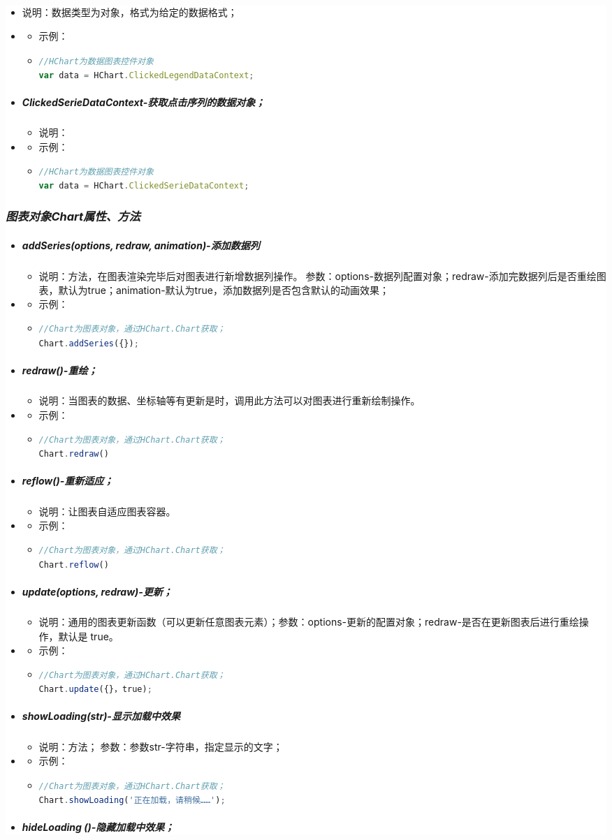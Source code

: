   * 说明：数据类型为对象，格式为给定的数据格式；
* * 示例：
  * ```js
    //HChart为数据图表控件对象
    var data = HChart.ClickedLegendDataContext;
    ```
* ##### ClickedSerieDataContext-获取点击序列的数据对象；

  * 说明：
* * 示例：
  * ```js
    //HChart为数据图表控件对象
    var data = HChart.ClickedSerieDataContext;
    ```

### _图表对象Chart属性、方法_

* ##### addSeries\(options, redraw, animation\)-添加数据列

  * 说明：方法，在图表渲染完毕后对图表进行新增数据列操作。
    参数：options-数据列配置对象；redraw-添加完数据列后是否重绘图表，默认为true；animation-默认为true，添加数据列是否包含默认的动画效果；
* * 示例：
  * ```js
    //Chart为图表对象，通过HChart.Chart获取；
    Chart.addSeries({});
    ```
* ##### redraw\(\)-重绘；

  * 说明：当图表的数据、坐标轴等有更新是时，调用此方法可以对图表进行重新绘制操作。
* * 示例：
  * ```js
    //Chart为图表对象，通过HChart.Chart获取；
    Chart.redraw()
    ```
* ##### reflow\(\)-重新适应；

  * 说明：让图表自适应图表容器。
* * 示例：
  * ```js
    //Chart为图表对象，通过HChart.Chart获取；
    Chart.reflow()	
    ```
* ##### update\(options, redraw\)-更新；

  * 说明：通用的图表更新函数（可以更新任意图表元素）；参数：options-更新的配置对象；redraw-是否在更新图表后进行重绘操作，默认是 true。
* * 示例：
  * ```js
    //Chart为图表对象，通过HChart.Chart获取；
    Chart.update({}，true);	
    ```

* ##### showLoading\(str\)-显示加载中效果

  * 说明：方法；
    参数：参数str-字符串，指定显示的文字；
* * 示例：
  * ```js
    //Chart为图表对象，通过HChart.Chart获取；
    Chart.showLoading('正在加载，请稍候……');
    ```
* ##### hideLoading \(\)-隐藏加载中效果；
